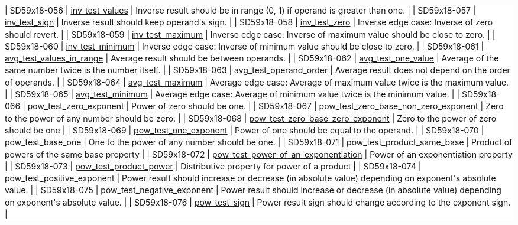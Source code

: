 | SD59x18-056 | [inv_test_values](https://github.com/crytic/properties/blob/main/contracts/Math/PRBMath/v3/PRBMathSD59x18PropertyTests.sol#L997)                          | Inverse result should be in range (0, 1) if operand is greater than one.                               |
| SD59x18-057 | [inv_test_sign](https://github.com/crytic/properties/blob/main/contracts/Math/PRBMath/v3/PRBMathSD59x18PropertyTests.sol#L1011)                           | Inverse result should keep operand's sign.                                                             |
| SD59x18-058 | [inv_test_zero](https://github.com/crytic/properties/blob/main/contracts/Math/PRBMath/v3/PRBMathSD59x18PropertyTests.sol#L1030)                           | Inverse edge case: Inverse of zero should revert.                                                      |
| SD59x18-059 | [inv_test_maximum](https://github.com/crytic/properties/blob/main/contracts/Math/PRBMath/v3/PRBMathSD59x18PropertyTests.sol#L1038)                        | Inverse edge case: Inverse of maximum value should be close to zero.                                   |
| SD59x18-060 | [inv_test_minimum](https://github.com/crytic/properties/blob/main/contracts/Math/PRBMath/v3/PRBMathSD59x18PropertyTests.sol#L1051)                        | Inverse edge case: Inverse of minimum value should be close to zero.                                   |
| SD59x18-061 | [avg_test_values_in_range](https://github.com/crytic/properties/blob/main/contracts/Math/PRBMath/v3/PRBMathSD59x18PropertyTests.sol#L1077)                | Average result should be between operands.                                                             |
| SD59x18-062 | [avg_test_one_value](https://github.com/crytic/properties/blob/main/contracts/Math/PRBMath/v3/PRBMathSD59x18PropertyTests.sol#L1089)                      | Average of the same number twice is the number itself.                                                 |
| SD59x18-063 | [avg_test_operand_order](https://github.com/crytic/properties/blob/main/contracts/Math/PRBMath/v3/PRBMathSD59x18PropertyTests.sol#L1097)                  | Average result does not depend on the order of operands.                                               |
| SD59x18-064 | [avg_test_maximum](https://github.com/crytic/properties/blob/main/contracts/Math/PRBMath/v3/PRBMathSD59x18PropertyTests.sol#L1111)                        | Average edge case: Average of maximum value twice is the maximum value.                                |
| SD59x18-065 | [avg_test_minimum](https://github.com/crytic/properties/blob/main/contracts/Math/PRBMath/v3/PRBMathSD59x18PropertyTests.sol#L1125)                        | Average edge case: Average of minimum value twice is the minimum value.                                |
| SD59x18-066 | [pow_test_zero_exponent](https://github.com/crytic/properties/blob/main/contracts/Math/PRBMath/v3/PRBMathSD59x18PropertyTests.sol#L1152)                  | Power of zero should be one.                                                                           |
| SD59x18-067 | [pow_test_zero_base_non_zero_exponent](https://github.com/crytic/properties/blob/main/contracts/Math/PRBMath/v3/PRBMathSD59x18PropertyTests.sol#L1161)    | Zero to the power of any number should be zero.                                                        |
| SD59x18-068 | [pow_test_zero_base_zero_exponent](https://github.com/crytic/properties/blob/main/contracts/Math/PRBMath/v3/PRBMathSD59x18PropertyTests.sol#L1170)        | Zero to the power of zero should be one                                                                |
| SD59x18-069 | [pow_test_one_exponent](https://github.com/crytic/properties/blob/main/contracts/Math/PRBMath/v3/PRBMathSD59x18PropertyTests.sol#L1178)                   | Power of one should be equal to the operand.                                                           |
| SD59x18-070 | [pow_test_base_one](https://github.com/crytic/properties/blob/main/contracts/Math/PRBMath/v3/PRBMathSD59x18PropertyTests.sol#L1187)                       | One to the power of any number should be one.                                                          |
| SD59x18-071 | [pow_test_product_same_base](https://github.com/crytic/properties/blob/main/contracts/Math/PRBMath/v3/PRBMathSD59x18PropertyTests.sol#L1196)              | Product of powers of the same base property                                                            |
| SD59x18-072 | [pow_test_power_of_an_exponentiation](https://github.com/crytic/properties/blob/main/contracts/Math/PRBMath/v3/PRBMathSD59x18PropertyTests.sol#L1217)     | Power of an exponentiation property                                                                    |
| SD59x18-073 | [pow_test_product_power](https://github.com/crytic/properties/blob/main/contracts/Math/PRBMath/v3/PRBMathSD59x18PropertyTests.sol#L1239)                  | Distributive property for power of a product                                                           |
| SD59x18-074 | [pow_test_positive_exponent](https://github.com/crytic/properties/blob/main/contracts/Math/PRBMath/v3/PRBMathSD59x18PropertyTests.sol#L1260)              | Power result should increase or decrease (in absolute value) depending on exponent's absolute value.   |
| SD59x18-075 | [pow_test_negative_exponent](https://github.com/crytic/properties/blob/main/contracts/Math/PRBMath/v3/PRBMathSD59x18PropertyTests.sol#L1278)              | Power result should increase or decrease (in absolute value) depending on exponent's absolute value.   |
| SD59x18-076 | [pow_test_sign](https://github.com/crytic/properties/blob/main/contracts/Math/PRBMath/v3/PRBMathSD59x18PropertyTests.sol#L1296)                           | Power result sign should change according to the exponent sign.                                        |